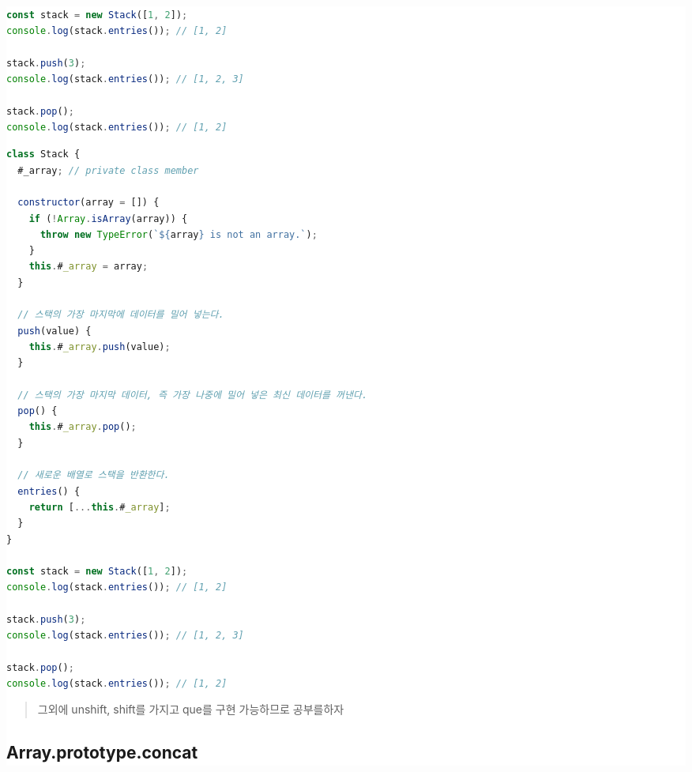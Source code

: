 ```js
const stack = new Stack([1, 2]);
console.log(stack.entries()); // [1, 2]

stack.push(3);
console.log(stack.entries()); // [1, 2, 3]

stack.pop();
console.log(stack.entries()); // [1, 2]
```

```js
class Stack {
  #_array; // private class member

  constructor(array = []) {
    if (!Array.isArray(array)) {
      throw new TypeError(`${array} is not an array.`);
    }
    this.#_array = array;
  }

  // 스택의 가장 마지막에 데이터를 밀어 넣는다.
  push(value) {
    this.#_array.push(value);
  }

  // 스택의 가장 마지막 데이터, 즉 가장 나중에 밀어 넣은 최신 데이터를 꺼낸다.
  pop() {
    this.#_array.pop();
  }

  // 새로운 배열로 스택을 반환한다.
  entries() {
    return [...this.#_array];
  }
}

const stack = new Stack([1, 2]);
console.log(stack.entries()); // [1, 2]

stack.push(3);
console.log(stack.entries()); // [1, 2, 3]

stack.pop();
console.log(stack.entries()); // [1, 2]
```

> 그외에 unshift, shift를 가지고 que를 구현 가능하므로 공부를하자



## Array.prototype.concat

